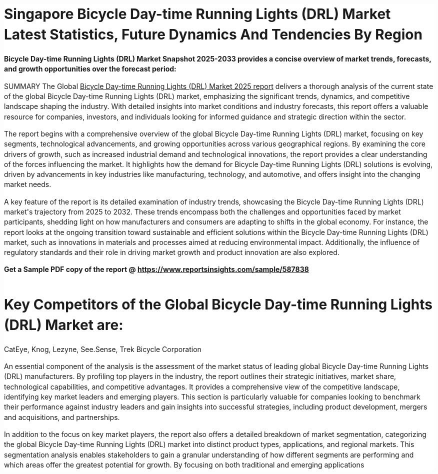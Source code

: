 # Singapore Bicycle Day-time Running Lights (DRL) Market Latest Statistics, Future Dynamics And Tendencies By Region

<strong>Bicycle Day-time Running Lights (DRL) Market Snapshot 2025-2033 provides a concise overview of market trends, forecasts, and growth opportunities over the forecast period:</strong>

SUMMARY The Global <a href=https://www.reportsinsights.com/sample/587838>Bicycle Day-time Running Lights (DRL) Market 2025 report</a> delivers a thorough analysis of the current state of the global Bicycle Day-time Running Lights (DRL) market, emphasizing the significant trends, dynamics, and competitive landscape shaping the industry. With detailed insights into market conditions and industry forecasts, this report offers a valuable resource for companies, investors, and individuals looking for informed guidance and strategic direction within the sector.

The report begins with a comprehensive overview of the global Bicycle Day-time Running Lights (DRL) market, focusing on key segments, technological advancements, and growing opportunities across various geographical regions. By examining the core drivers of growth, such as increased industrial demand and technological innovations, the report provides a clear understanding of the forces influencing the market. It highlights how the demand for Bicycle Day-time Running Lights (DRL) solutions is evolving, driven by advancements in key industries like manufacturing, technology, and automotive, and offers insight into the changing market needs.

A key feature of the report is its detailed examination of industry trends, showcasing the Bicycle Day-time Running Lights (DRL) market's trajectory from 2025 to 2032. These trends encompass both the challenges and opportunities faced by market participants, shedding light on how manufacturers and consumers are adapting to shifts in the global economy. For instance, the report looks at the ongoing transition toward sustainable and efficient solutions within the Bicycle Day-time Running Lights (DRL) market, such as innovations in materials and processes aimed at reducing environmental impact. Additionally, the influence of regulatory standards and their role in driving market growth and product innovation are also explored.

<strong>Get a Sample PDF copy of the report @ <a href=https://www.reportsinsights.com/sample/587838>https://www.reportsinsights.com/sample/587838</a></strong>

# <strong>Key Competitors of the Global Bicycle Day-time Running Lights (DRL) Market are:</strong>

CatEye, Knog, Lezyne, See.Sense, Trek Bicycle Corporation

An essential component of the analysis is the assessment of the market status of leading global Bicycle Day-time Running Lights (DRL) manufacturers. By profiling top players in the industry, the report outlines their strategic initiatives, market share, technological capabilities, and competitive advantages. It provides a comprehensive view of the competitive landscape, identifying key market leaders and emerging players. This section is particularly valuable for companies looking to benchmark their performance against industry leaders and gain insights into successful strategies, including product development, mergers and acquisitions, and partnerships.

In addition to the focus on key market players, the report also offers a detailed breakdown of market segmentation, categorizing the global Bicycle Day-time Running Lights (DRL) market into distinct product types, applications, and regional markets. This segmentation analysis enables stakeholders to gain a granular understanding of how different segments are performing and which areas offer the greatest potential for growth. By focusing on both traditional and emerging applications
